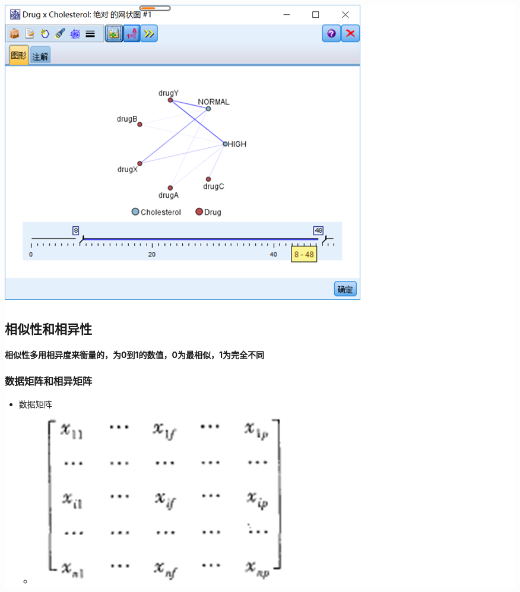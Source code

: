 ![1552304646995](TyporaImg/1552304646995.png)

## 相似性和相异性

**相似性多用相异度来衡量的，为0到1的数值，0为最相似，1为完全不同**

### 数据矩阵和相异矩阵

- 数据矩阵
  - ![1552304761311](TyporaImg/1552304761311.png)
